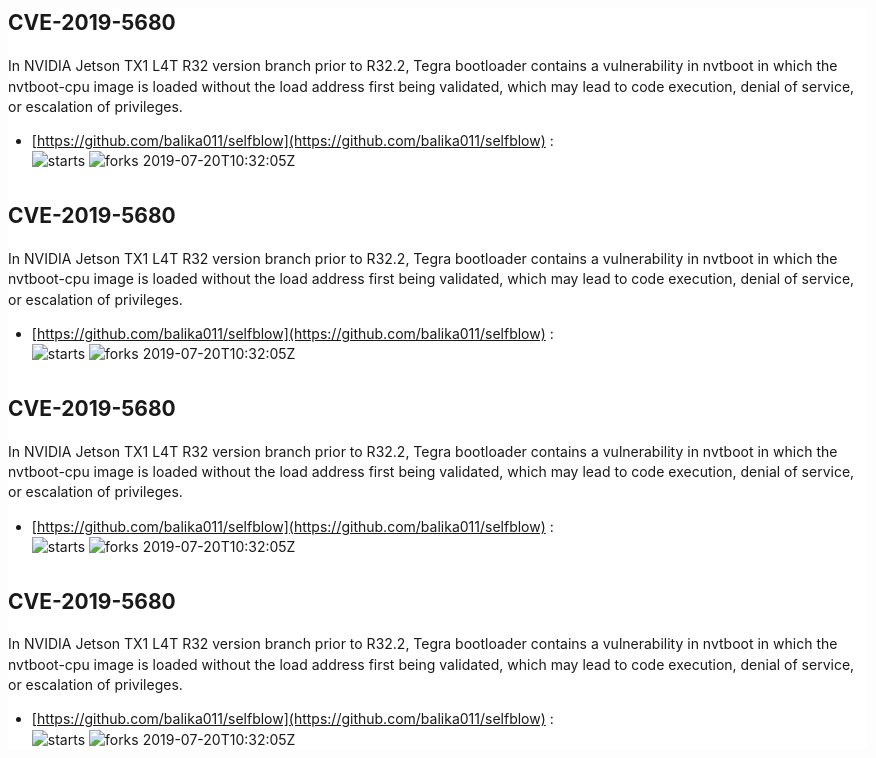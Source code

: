 ## CVE-2019-5680
 In NVIDIA Jetson TX1 L4T R32 version branch prior to R32.2, Tegra bootloader contains a vulnerability in nvtboot in which the nvtboot-cpu image is loaded without the load address first being validated, which may lead to code execution, denial of service, or escalation of privileges.

- [https://github.com/balika011/selfblow](https://github.com/balika011/selfblow) :  
![starts](https://img.shields.io/github/stars/balika011/selfblow.svg) 
![forks](https://img.shields.io/github/forks/balika011/selfblow.svg) 
2019-07-20T10:32:05Z

## CVE-2019-5680
 In NVIDIA Jetson TX1 L4T R32 version branch prior to R32.2, Tegra bootloader contains a vulnerability in nvtboot in which the nvtboot-cpu image is loaded without the load address first being validated, which may lead to code execution, denial of service, or escalation of privileges.

- [https://github.com/balika011/selfblow](https://github.com/balika011/selfblow) :  
![starts](https://img.shields.io/github/stars/balika011/selfblow.svg) 
![forks](https://img.shields.io/github/forks/balika011/selfblow.svg) 
2019-07-20T10:32:05Z

## CVE-2019-5680
 In NVIDIA Jetson TX1 L4T R32 version branch prior to R32.2, Tegra bootloader contains a vulnerability in nvtboot in which the nvtboot-cpu image is loaded without the load address first being validated, which may lead to code execution, denial of service, or escalation of privileges.

- [https://github.com/balika011/selfblow](https://github.com/balika011/selfblow) :  
![starts](https://img.shields.io/github/stars/balika011/selfblow.svg) 
![forks](https://img.shields.io/github/forks/balika011/selfblow.svg) 
2019-07-20T10:32:05Z

## CVE-2019-5680
 In NVIDIA Jetson TX1 L4T R32 version branch prior to R32.2, Tegra bootloader contains a vulnerability in nvtboot in which the nvtboot-cpu image is loaded without the load address first being validated, which may lead to code execution, denial of service, or escalation of privileges.

- [https://github.com/balika011/selfblow](https://github.com/balika011/selfblow) :  
![starts](https://img.shields.io/github/stars/balika011/selfblow.svg) 
![forks](https://img.shields.io/github/forks/balika011/selfblow.svg) 
2019-07-20T10:32:05Z

